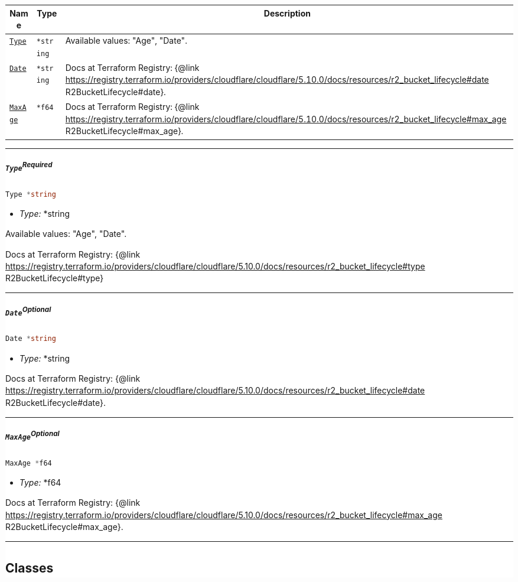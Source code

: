 | **Name** | **Type** | **Description** |
| --- | --- | --- |
| <code><a href="#@cdktf/provider-cloudflare.r2BucketLifecycle.R2BucketLifecycleRulesStorageClassTransitionsCondition.property.type">Type</a></code> | <code>*string</code> | Available values: "Age", "Date". |
| <code><a href="#@cdktf/provider-cloudflare.r2BucketLifecycle.R2BucketLifecycleRulesStorageClassTransitionsCondition.property.date">Date</a></code> | <code>*string</code> | Docs at Terraform Registry: {@link https://registry.terraform.io/providers/cloudflare/cloudflare/5.10.0/docs/resources/r2_bucket_lifecycle#date R2BucketLifecycle#date}. |
| <code><a href="#@cdktf/provider-cloudflare.r2BucketLifecycle.R2BucketLifecycleRulesStorageClassTransitionsCondition.property.maxAge">MaxAge</a></code> | <code>*f64</code> | Docs at Terraform Registry: {@link https://registry.terraform.io/providers/cloudflare/cloudflare/5.10.0/docs/resources/r2_bucket_lifecycle#max_age R2BucketLifecycle#max_age}. |

---

##### `Type`<sup>Required</sup> <a name="Type" id="@cdktf/provider-cloudflare.r2BucketLifecycle.R2BucketLifecycleRulesStorageClassTransitionsCondition.property.type"></a>

```go
Type *string
```

- *Type:* *string

Available values: "Age", "Date".

Docs at Terraform Registry: {@link https://registry.terraform.io/providers/cloudflare/cloudflare/5.10.0/docs/resources/r2_bucket_lifecycle#type R2BucketLifecycle#type}

---

##### `Date`<sup>Optional</sup> <a name="Date" id="@cdktf/provider-cloudflare.r2BucketLifecycle.R2BucketLifecycleRulesStorageClassTransitionsCondition.property.date"></a>

```go
Date *string
```

- *Type:* *string

Docs at Terraform Registry: {@link https://registry.terraform.io/providers/cloudflare/cloudflare/5.10.0/docs/resources/r2_bucket_lifecycle#date R2BucketLifecycle#date}.

---

##### `MaxAge`<sup>Optional</sup> <a name="MaxAge" id="@cdktf/provider-cloudflare.r2BucketLifecycle.R2BucketLifecycleRulesStorageClassTransitionsCondition.property.maxAge"></a>

```go
MaxAge *f64
```

- *Type:* *f64

Docs at Terraform Registry: {@link https://registry.terraform.io/providers/cloudflare/cloudflare/5.10.0/docs/resources/r2_bucket_lifecycle#max_age R2BucketLifecycle#max_age}.

---

## Classes <a name="Classes" id="Classes"></a>
